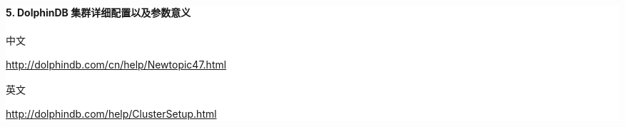 
#### 5. DolphinDB 集群详细配置以及参数意义

中文

http://dolphindb.com/cn/help/Newtopic47.html

英文

http://dolphindb.com/help/ClusterSetup.html
